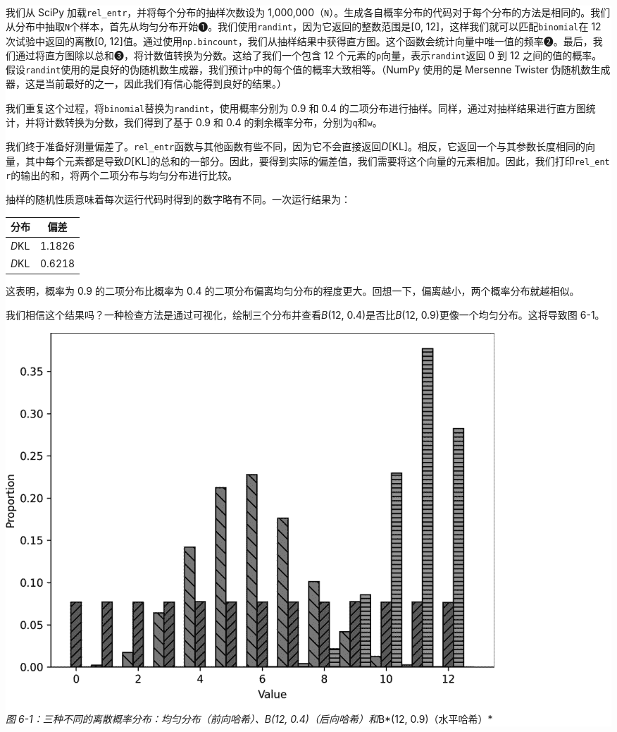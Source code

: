 我们从 SciPy 加载`rel_entr`，并将每个分布的抽样次数设为 1,000,000（`N`）。生成各自概率分布的代码对于每个分布的方法是相同的。我们从分布中抽取`N`个样本，首先从均匀分布开始❶。我们使用`randint`，因为它返回的整数范围是[0, 12]，这样我们就可以匹配`binomial`在 12 次试验中返回的离散[0, 12]值。通过使用`np.bincount`，我们从抽样结果中获得直方图。这个函数会统计向量中唯一值的频率❷。最后，我们通过将直方图除以总和❸，将计数值转换为分数。这给了我们一个包含 12 个元素的`p`向量，表示`randint`返回 0 到 12 之间的值的概率。假设`randint`使用的是良好的伪随机数生成器，我们预计`p`中的每个值的概率大致相等。（NumPy 使用的是 Mersenne Twister 伪随机数生成器，这是当前最好的之一，因此我们有信心能得到良好的结果。）

我们重复这个过程，将`binomial`替换为`randint`，使用概率分别为 0.9 和 0.4 的二项分布进行抽样。同样，通过对抽样结果进行直方图统计，并将计数转换为分数，我们得到了基于 0.9 和 0.4 的剩余概率分布，分别为`q`和`w`。

我们终于准备好测量偏差了。`rel_entr`函数与其他函数有些不同，因为它不会直接返回*D*[KL]。相反，它返回一个与其参数长度相同的向量，其中每个元素都是导致*D*[KL]的总和的一部分。因此，要得到实际的偏差值，我们需要将这个向量的元素相加。因此，我们打印`rel_entr`的输出的和，将两个二项分布与均匀分布进行比较。

抽样的随机性质意味着每次运行代码时得到的数字略有不同。一次运行结果为：

| **分布** | **偏差** |
| --- | --- |
| *D*KL | 1.1826 |
| *D*KL | 0.6218 |

这表明，概率为 0.9 的二项分布比概率为 0.4 的二项分布偏离均匀分布的程度更大。回想一下，偏离越小，两个概率分布就越相似。

我们相信这个结果吗？一种检查方法是通过可视化，绘制三个分布并查看*B*(12, 0.4)是否比*B*(12, 0.9)更像一个均匀分布。这将导致图 6-1。

![image](img/06fig01.jpg)

*图 6-1：三种不同的离散概率分布：均匀分布（前向哈希）、*B*(12, 0.4)（后向哈希）和*B*(12, 0.9)（水平哈希）*
